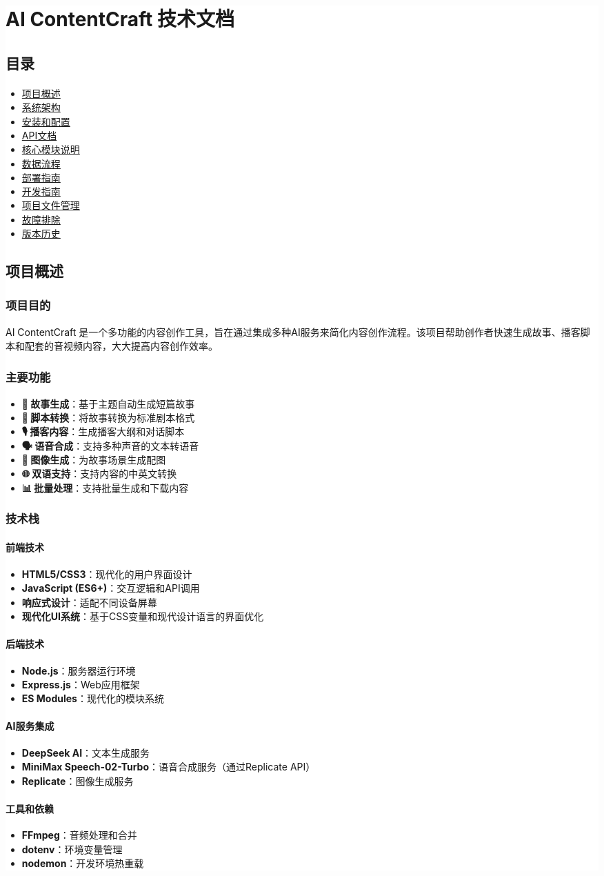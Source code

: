 # AI ContentCraft 技术文档

## 目录
- [项目概述](#项目概述)
- [系统架构](#系统架构)
- [安装和配置](#安装和配置)
- [API文档](#api文档)
- [核心模块说明](#核心模块说明)
- [数据流程](#数据流程)
- [部署指南](#部署指南)
- [开发指南](#开发指南)
- [项目文件管理](#项目文件管理)
- [故障排除](#故障排除)
- [版本历史](#版本历史)

## 项目概述

### 项目目的
AI ContentCraft 是一个多功能的内容创作工具，旨在通过集成多种AI服务来简化内容创作流程。该项目帮助创作者快速生成故事、播客脚本和配套的音视频内容，大大提高内容创作效率。

### 主要功能
- **🎯 故事生成**：基于主题自动生成短篇故事
- **📝 脚本转换**：将故事转换为标准剧本格式
- **🎙️ 播客内容**：生成播客大纲和对话脚本
- **🗣️ 语音合成**：支持多种声音的文本转语音
- **🎨 图像生成**：为故事场景生成配图
- **🌐 双语支持**：支持内容的中英文转换
- **📊 批量处理**：支持批量生成和下载内容

### 技术栈

#### 前端技术
- **HTML5/CSS3**：现代化的用户界面设计
- **JavaScript (ES6+)**：交互逻辑和API调用
- **响应式设计**：适配不同设备屏幕
- **现代化UI系统**：基于CSS变量和现代设计语言的界面优化

#### 后端技术
- **Node.js**：服务器运行环境
- **Express.js**：Web应用框架
- **ES Modules**：现代化的模块系统

#### AI服务集成
- **DeepSeek AI**：文本生成服务
- **MiniMax Speech-02-Turbo**：语音合成服务（通过Replicate API）
- **Replicate**：图像生成服务

#### 工具和依赖
- **FFmpeg**：音频处理和合并
- **dotenv**：环境变量管理
- **nodemon**：开发环境热重载
